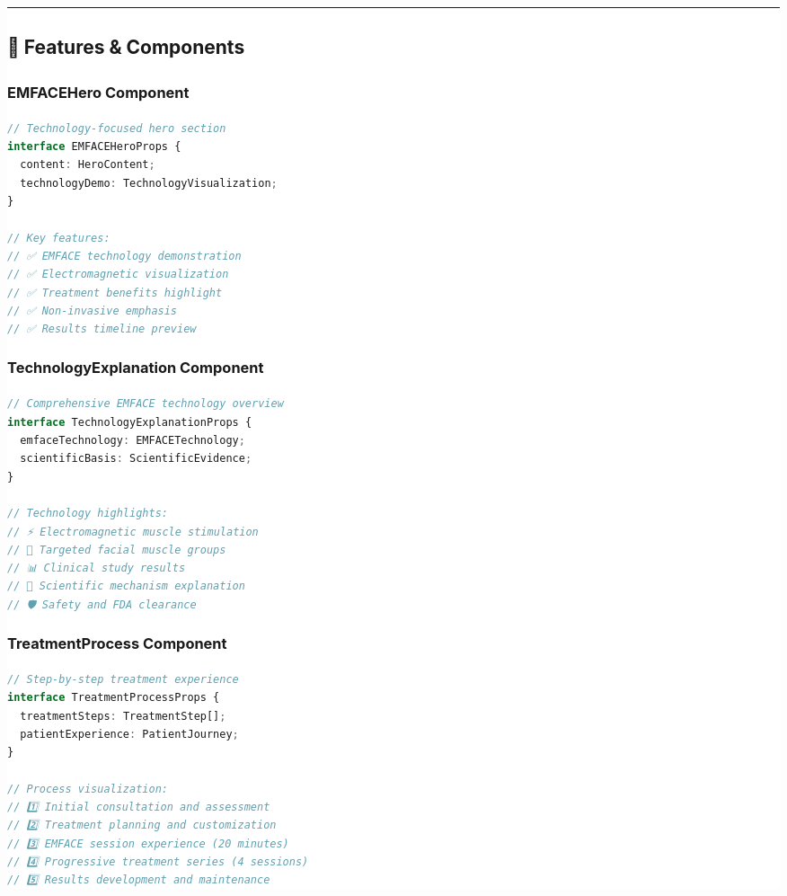 ```typescript
```

---

## 📱 Features & Components

### **EMFACEHero Component**
```typescript
// Technology-focused hero section
interface EMFACEHeroProps {
  content: HeroContent;
  technologyDemo: TechnologyVisualization;
}

// Key features:
// ✅ EMFACE technology demonstration
// ✅ Electromagnetic visualization
// ✅ Treatment benefits highlight
// ✅ Non-invasive emphasis
// ✅ Results timeline preview
```

### **TechnologyExplanation Component**
```typescript
// Comprehensive EMFACE technology overview
interface TechnologyExplanationProps {
  emfaceTechnology: EMFACETechnology;
  scientificBasis: ScientificEvidence;
}

// Technology highlights:
// ⚡ Electromagnetic muscle stimulation
// 🎯 Targeted facial muscle groups
// 📊 Clinical study results
// 🔬 Scientific mechanism explanation
// 🛡️ Safety and FDA clearance
```

### **TreatmentProcess Component**
```typescript
// Step-by-step treatment experience
interface TreatmentProcessProps {
  treatmentSteps: TreatmentStep[];
  patientExperience: PatientJourney;
}

// Process visualization:
// 1️⃣ Initial consultation and assessment
// 2️⃣ Treatment planning and customization
// 3️⃣ EMFACE session experience (20 minutes)
// 4️⃣ Progressive treatment series (4 sessions)
// 5️⃣ Results development and maintenance
```

